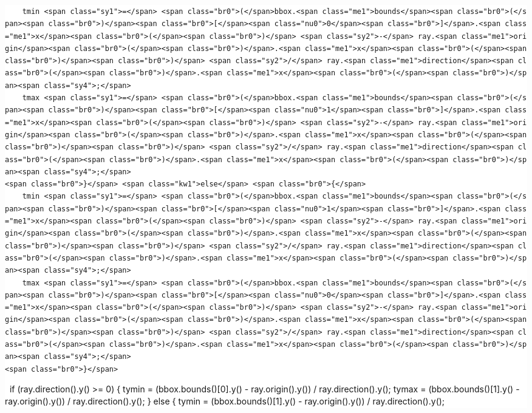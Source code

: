         tmin <span class="sy1">=</span> <span class="br0">(</span>bbox.<span class="me1">bounds</span><span class="br0">(</span><span class="br0">)</span><span class="br0">[</span><span class="nu0">0</span><span class="br0">]</span>.<span class="me1">x</span><span class="br0">(</span><span class="br0">)</span> <span class="sy2">-</span> ray.<span class="me1">origin</span><span class="br0">(</span><span class="br0">)</span>.<span class="me1">x</span><span class="br0">(</span><span class="br0">)</span><span class="br0">)</span> <span class="sy2">/</span> ray.<span class="me1">direction</span><span class="br0">(</span><span class="br0">)</span>.<span class="me1">x</span><span class="br0">(</span><span class="br0">)</span><span class="sy4">;</span>
        tmax <span class="sy1">=</span> <span class="br0">(</span>bbox.<span class="me1">bounds</span><span class="br0">(</span><span class="br0">)</span><span class="br0">[</span><span class="nu0">1</span><span class="br0">]</span>.<span class="me1">x</span><span class="br0">(</span><span class="br0">)</span> <span class="sy2">-</span> ray.<span class="me1">origin</span><span class="br0">(</span><span class="br0">)</span>.<span class="me1">x</span><span class="br0">(</span><span class="br0">)</span><span class="br0">)</span> <span class="sy2">/</span> ray.<span class="me1">direction</span><span class="br0">(</span><span class="br0">)</span>.<span class="me1">x</span><span class="br0">(</span><span class="br0">)</span><span class="sy4">;</span>
    <span class="br0">}</span> <span class="kw1">else</span> <span class="br0">{</span>
        tmin <span class="sy1">=</span> <span class="br0">(</span>bbox.<span class="me1">bounds</span><span class="br0">(</span><span class="br0">)</span><span class="br0">[</span><span class="nu0">1</span><span class="br0">]</span>.<span class="me1">x</span><span class="br0">(</span><span class="br0">)</span> <span class="sy2">-</span> ray.<span class="me1">origin</span><span class="br0">(</span><span class="br0">)</span>.<span class="me1">x</span><span class="br0">(</span><span class="br0">)</span><span class="br0">)</span> <span class="sy2">/</span> ray.<span class="me1">direction</span><span class="br0">(</span><span class="br0">)</span>.<span class="me1">x</span><span class="br0">(</span><span class="br0">)</span><span class="sy4">;</span>
        tmax <span class="sy1">=</span> <span class="br0">(</span>bbox.<span class="me1">bounds</span><span class="br0">(</span><span class="br0">)</span><span class="br0">[</span><span class="nu0">0</span><span class="br0">]</span>.<span class="me1">x</span><span class="br0">(</span><span class="br0">)</span> <span class="sy2">-</span> ray.<span class="me1">origin</span><span class="br0">(</span><span class="br0">)</span>.<span class="me1">x</span><span class="br0">(</span><span class="br0">)</span><span class="br0">)</span> <span class="sy2">/</span> ray.<span class="me1">direction</span><span class="br0">(</span><span class="br0">)</span>.<span class="me1">x</span><span class="br0">(</span><span class="br0">)</span><span class="sy4">;</span>
    <span class="br0">}</span>
&nbsp;
    <span class="kw1">if</span> <span class="br0">(</span>ray.<span class="me1">direction</span><span class="br0">(</span><span class="br0">)</span>.<span class="me1">y</span><span class="br0">(</span><span class="br0">)</span> <span class="sy1">&gt;=</span> <span class="nu0">0</span><span class="br0">)</span> <span class="br0">{</span>
        tymin <span class="sy1">=</span> <span class="br0">(</span>bbox.<span class="me1">bounds</span><span class="br0">(</span><span class="br0">)</span><span class="br0">[</span><span class="nu0">0</span><span class="br0">]</span>.<span class="me1">y</span><span class="br0">(</span><span class="br0">)</span> <span class="sy2">-</span> ray.<span class="me1">origin</span><span class="br0">(</span><span class="br0">)</span>.<span class="me1">y</span><span class="br0">(</span><span class="br0">)</span><span class="br0">)</span> <span class="sy2">/</span> ray.<span class="me1">direction</span><span class="br0">(</span><span class="br0">)</span>.<span class="me1">y</span><span class="br0">(</span><span class="br0">)</span><span class="sy4">;</span>
        tymax <span class="sy1">=</span> <span class="br0">(</span>bbox.<span class="me1">bounds</span><span class="br0">(</span><span class="br0">)</span><span class="br0">[</span><span class="nu0">1</span><span class="br0">]</span>.<span class="me1">y</span><span class="br0">(</span><span class="br0">)</span> <span class="sy2">-</span> ray.<span class="me1">origin</span><span class="br0">(</span><span class="br0">)</span>.<span class="me1">y</span><span class="br0">(</span><span class="br0">)</span><span class="br0">)</span> <span class="sy2">/</span> ray.<span class="me1">direction</span><span class="br0">(</span><span class="br0">)</span>.<span class="me1">y</span><span class="br0">(</span><span class="br0">)</span><span class="sy4">;</span>
    <span class="br0">}</span> <span class="kw1">else</span> <span class="br0">{</span>
        tymin <span class="sy1">=</span> <span class="br0">(</span>bbox.<span class="me1">bounds</span><span class="br0">(</span><span class="br0">)</span><span class="br0">[</span><span class="nu0">1</span><span class="br0">]</span>.<span class="me1">y</span><span class="br0">(</span><span class="br0">)</span> <span class="sy2">-</span> ray.<span class="me1">origin</span><span class="br0">(</span><span class="br0">)</span>.<span class="me1">y</span><span class="br0">(</span><span class="br0">)</span><span class="br0">)</span> <span class="sy2">/</span> ray.<span class="me1">direction</span><span class="br0">(</span><span class="br0">)</span>.<span class="me1">y</span><span class="br0">(</span><span class="br0">)</span><span class="sy4">;</span>